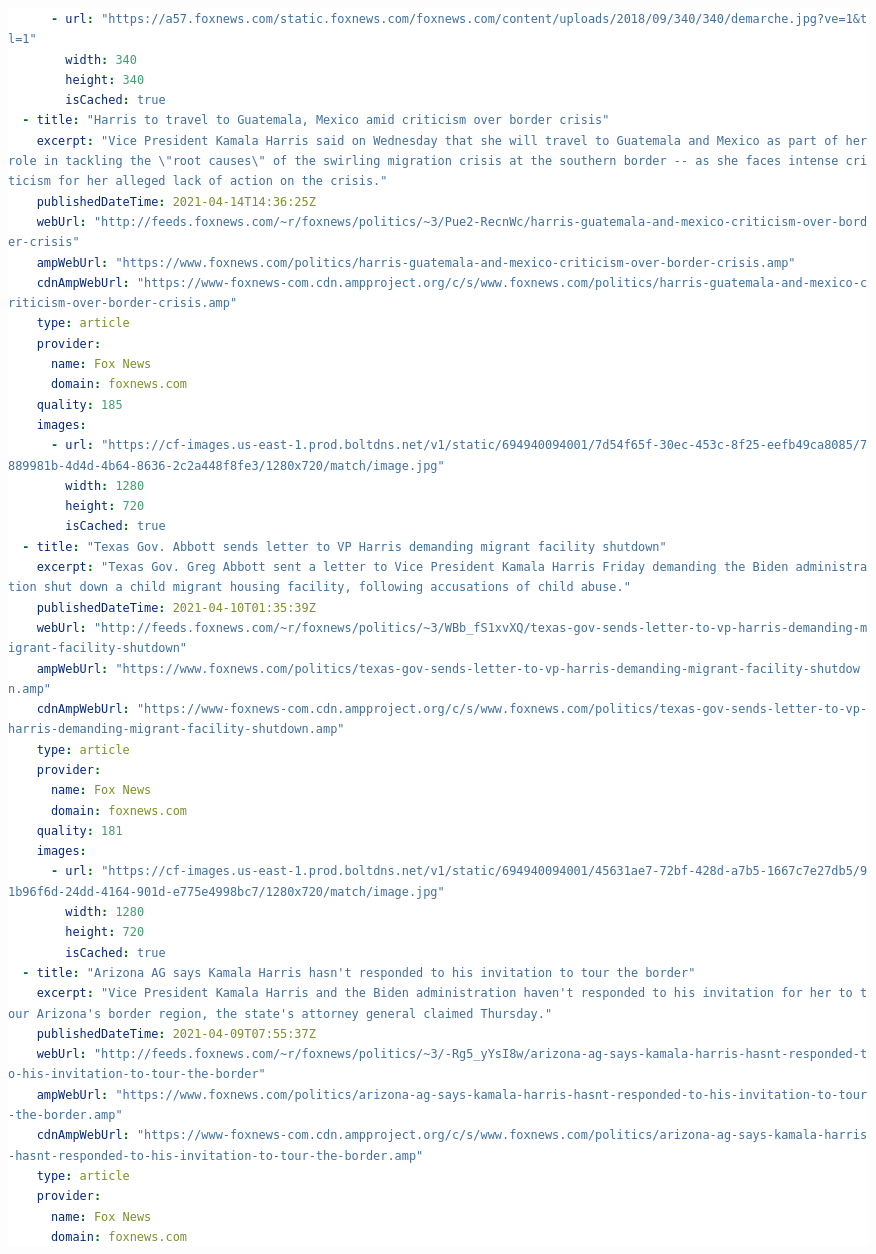 ```yaml
      - url: "https://a57.foxnews.com/static.foxnews.com/foxnews.com/content/uploads/2018/09/340/340/demarche.jpg?ve=1&tl=1"
        width: 340
        height: 340
        isCached: true
  - title: "Harris to travel to Guatemala, Mexico amid criticism over border crisis"
    excerpt: "Vice President Kamala Harris said on Wednesday that she will travel to Guatemala and Mexico as part of her role in tackling the \"root causes\" of the swirling migration crisis at the southern border -- as she faces intense criticism for her alleged lack of action on the crisis."
    publishedDateTime: 2021-04-14T14:36:25Z
    webUrl: "http://feeds.foxnews.com/~r/foxnews/politics/~3/Pue2-RecnWc/harris-guatemala-and-mexico-criticism-over-border-crisis"
    ampWebUrl: "https://www.foxnews.com/politics/harris-guatemala-and-mexico-criticism-over-border-crisis.amp"
    cdnAmpWebUrl: "https://www-foxnews-com.cdn.ampproject.org/c/s/www.foxnews.com/politics/harris-guatemala-and-mexico-criticism-over-border-crisis.amp"
    type: article
    provider:
      name: Fox News
      domain: foxnews.com
    quality: 185
    images:
      - url: "https://cf-images.us-east-1.prod.boltdns.net/v1/static/694940094001/7d54f65f-30ec-453c-8f25-eefb49ca8085/7889981b-4d4d-4b64-8636-2c2a448f8fe3/1280x720/match/image.jpg"
        width: 1280
        height: 720
        isCached: true
  - title: "Texas Gov. Abbott sends letter to VP Harris demanding migrant facility shutdown"
    excerpt: "Texas Gov. Greg Abbott sent a letter to Vice President Kamala Harris Friday demanding the Biden administration shut down a child migrant housing facility, following accusations of child abuse."
    publishedDateTime: 2021-04-10T01:35:39Z
    webUrl: "http://feeds.foxnews.com/~r/foxnews/politics/~3/WBb_fS1xvXQ/texas-gov-sends-letter-to-vp-harris-demanding-migrant-facility-shutdown"
    ampWebUrl: "https://www.foxnews.com/politics/texas-gov-sends-letter-to-vp-harris-demanding-migrant-facility-shutdown.amp"
    cdnAmpWebUrl: "https://www-foxnews-com.cdn.ampproject.org/c/s/www.foxnews.com/politics/texas-gov-sends-letter-to-vp-harris-demanding-migrant-facility-shutdown.amp"
    type: article
    provider:
      name: Fox News
      domain: foxnews.com
    quality: 181
    images:
      - url: "https://cf-images.us-east-1.prod.boltdns.net/v1/static/694940094001/45631ae7-72bf-428d-a7b5-1667c7e27db5/91b96f6d-24dd-4164-901d-e775e4998bc7/1280x720/match/image.jpg"
        width: 1280
        height: 720
        isCached: true
  - title: "Arizona AG says Kamala Harris hasn't responded to his invitation to tour the border"
    excerpt: "Vice President Kamala Harris and the Biden administration haven't responded to his invitation for her to tour Arizona's border region, the state's attorney general claimed Thursday."
    publishedDateTime: 2021-04-09T07:55:37Z
    webUrl: "http://feeds.foxnews.com/~r/foxnews/politics/~3/-Rg5_yYsI8w/arizona-ag-says-kamala-harris-hasnt-responded-to-his-invitation-to-tour-the-border"
    ampWebUrl: "https://www.foxnews.com/politics/arizona-ag-says-kamala-harris-hasnt-responded-to-his-invitation-to-tour-the-border.amp"
    cdnAmpWebUrl: "https://www-foxnews-com.cdn.ampproject.org/c/s/www.foxnews.com/politics/arizona-ag-says-kamala-harris-hasnt-responded-to-his-invitation-to-tour-the-border.amp"
    type: article
    provider:
      name: Fox News
      domain: foxnews.com
```